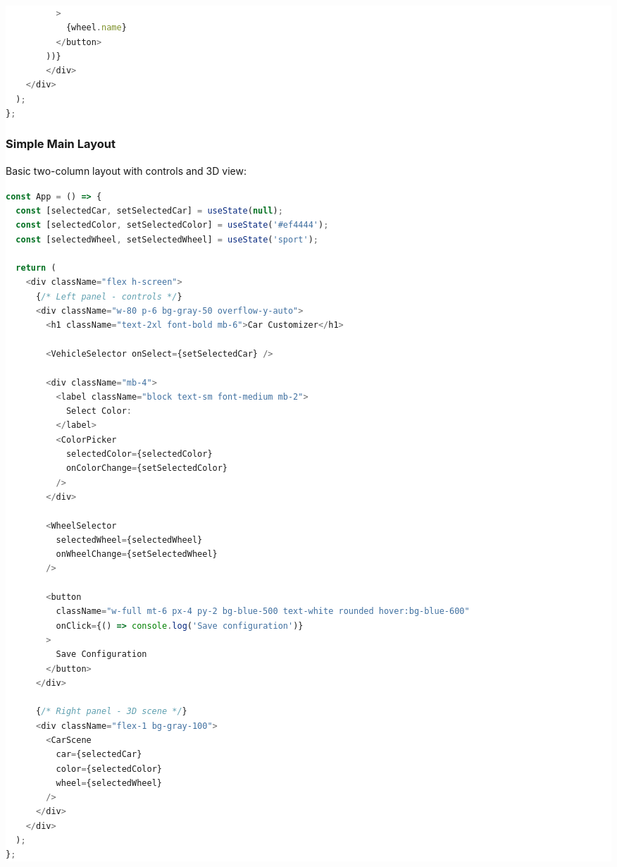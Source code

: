 ```typescript
          >
            {wheel.name}
          </button>
        ))}
        </div>
    </div>
  );
};
```

### Simple Main Layout

Basic two-column layout with controls and 3D view:

```typescript
const App = () => {
  const [selectedCar, setSelectedCar] = useState(null);
  const [selectedColor, setSelectedColor] = useState('#ef4444');
  const [selectedWheel, setSelectedWheel] = useState('sport');

  return (
    <div className="flex h-screen">
      {/* Left panel - controls */}
      <div className="w-80 p-6 bg-gray-50 overflow-y-auto">
        <h1 className="text-2xl font-bold mb-6">Car Customizer</h1>

        <VehicleSelector onSelect={setSelectedCar} />

        <div className="mb-4">
          <label className="block text-sm font-medium mb-2">
            Select Color:
          </label>
          <ColorPicker
            selectedColor={selectedColor}
            onColorChange={setSelectedColor}
          />
        </div>

        <WheelSelector
          selectedWheel={selectedWheel}
          onWheelChange={setSelectedWheel}
        />

        <button
          className="w-full mt-6 px-4 py-2 bg-blue-500 text-white rounded hover:bg-blue-600"
          onClick={() => console.log('Save configuration')}
        >
          Save Configuration
        </button>
      </div>

      {/* Right panel - 3D scene */}
      <div className="flex-1 bg-gray-100">
        <CarScene
          car={selectedCar}
          color={selectedColor}
          wheel={selectedWheel}
        />
      </div>
    </div>
  );
};
```
